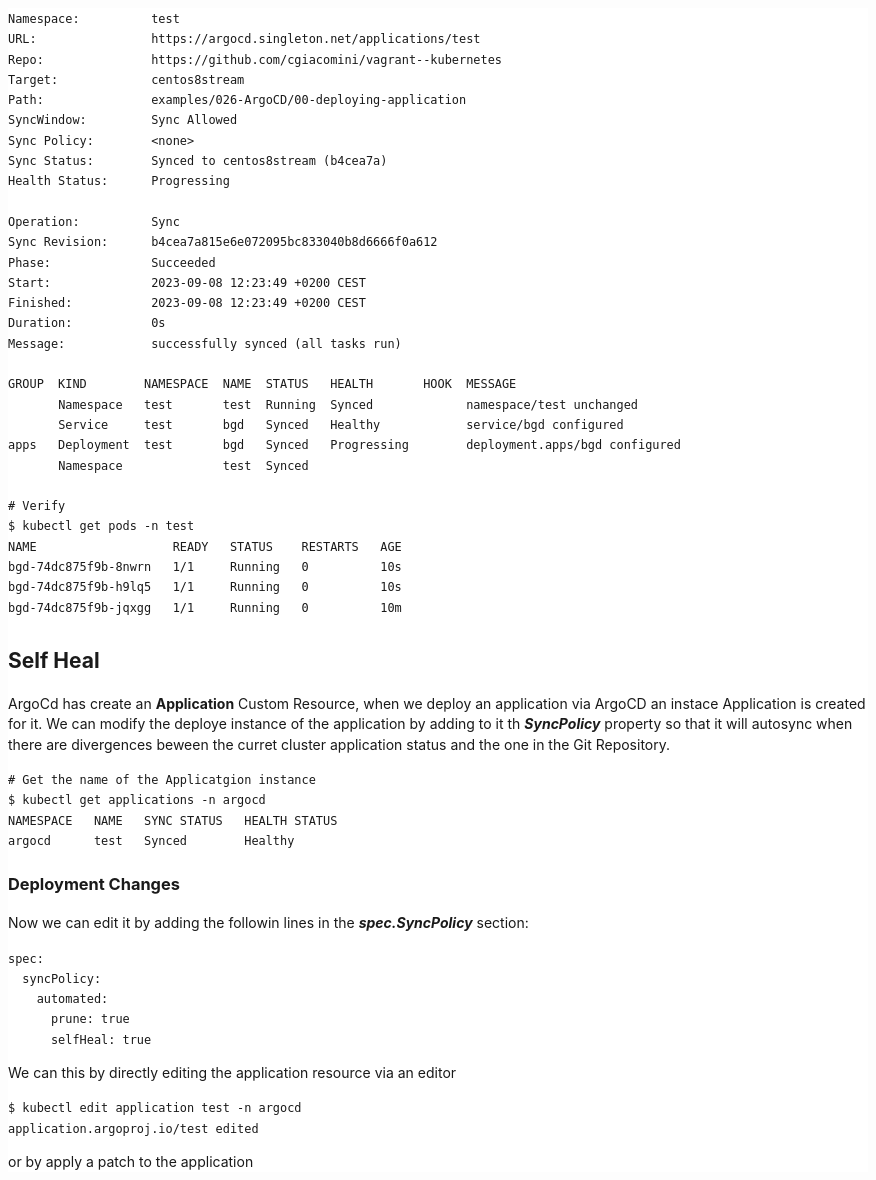 ```
Namespace:          test
URL:                https://argocd.singleton.net/applications/test
Repo:               https://github.com/cgiacomini/vagrant--kubernetes
Target:             centos8stream
Path:               examples/026-ArgoCD/00-deploying-application
SyncWindow:         Sync Allowed
Sync Policy:        <none>
Sync Status:        Synced to centos8stream (b4cea7a)
Health Status:      Progressing

Operation:          Sync
Sync Revision:      b4cea7a815e6e072095bc833040b8d6666f0a612
Phase:              Succeeded
Start:              2023-09-08 12:23:49 +0200 CEST
Finished:           2023-09-08 12:23:49 +0200 CEST
Duration:           0s
Message:            successfully synced (all tasks run)

GROUP  KIND        NAMESPACE  NAME  STATUS   HEALTH       HOOK  MESSAGE
       Namespace   test       test  Running  Synced             namespace/test unchanged
       Service     test       bgd   Synced   Healthy            service/bgd configured
apps   Deployment  test       bgd   Synced   Progressing        deployment.apps/bgd configured
       Namespace              test  Synced

# Verify 
$ kubectl get pods -n test
NAME                   READY   STATUS    RESTARTS   AGE
bgd-74dc875f9b-8nwrn   1/1     Running   0          10s
bgd-74dc875f9b-h9lq5   1/1     Running   0          10s
bgd-74dc875f9b-jqxgg   1/1     Running   0          10m
```

## Self Heal
ArgoCd has create an **Application** Custom Resource, when we deploy an application via ArgoCD an instace Application is created for it.
We can modify the deploye instance of the application by adding to it th ***SyncPolicy*** property so that it will autosync when there are divergences beween the curret cluster application status and the one in the Git Repository.

```
# Get the name of the Applicatgion instance
$ kubectl get applications -n argocd
NAMESPACE   NAME   SYNC STATUS   HEALTH STATUS
argocd      test   Synced        Healthy

```
### Deployment Changes
Now we can edit it by adding the followin lines in the ***spec.SyncPolicy*** section:
```
spec:
  syncPolicy:
    automated:
      prune: true
      selfHeal: true
```
We can this by directly editing the application resource via an editor
```
$ kubectl edit application test -n argocd
application.argoproj.io/test edited
```
or  by apply a patch to the application 
```
```